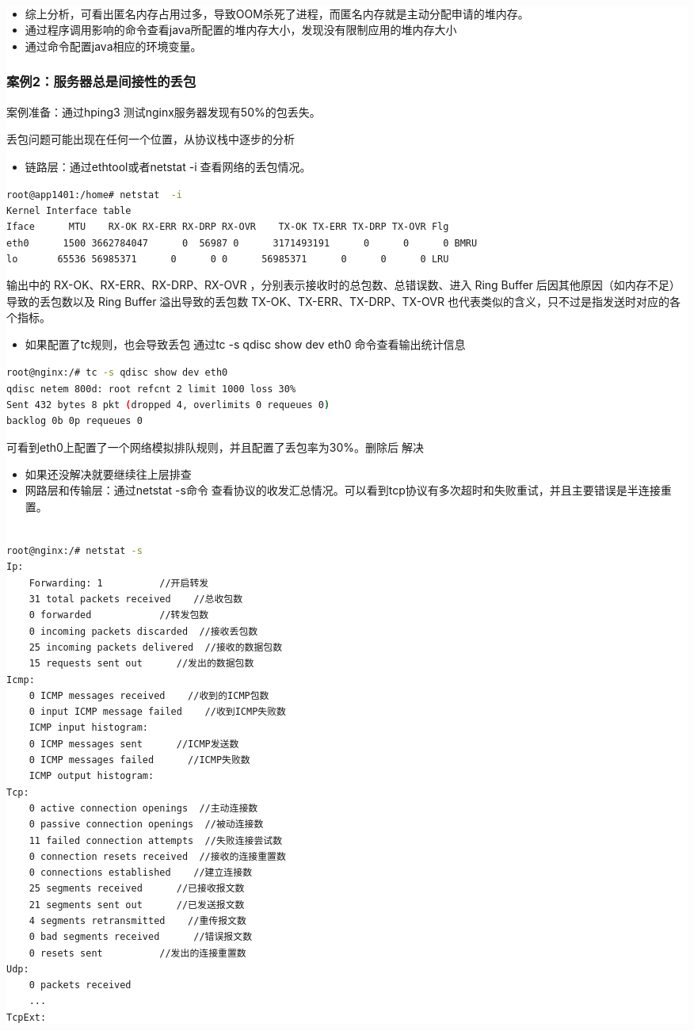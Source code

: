 
+ 综上分析，可看出匿名内存占用过多，导致OOM杀死了进程，而匿名内存就是主动分配申请的堆内存。
+ 通过程序调用影响的命令查看java所配置的堆内存大小，发现没有限制应用的堆内存大小
+ 通过命令配置java相应的环境变量。

### 案例2：服务器总是间接性的丢包

案例准备：通过hping3 测试nginx服务器发现有50%的包丢失。

丢包问题可能出现在任何一个位置，从协议栈中逐步的分析

+ 链路层：通过ethtool或者netstat -i 查看网络的丢包情况。

```sh
root@app1401:/home# netstat  -i
Kernel Interface table
Iface      MTU    RX-OK RX-ERR RX-DRP RX-OVR    TX-OK TX-ERR TX-DRP TX-OVR Flg
eth0      1500 3662784047      0  56987 0      3171493191      0      0      0 BMRU
lo       65536 56985371      0      0 0      56985371      0      0      0 LRU
```
输出中的 RX-OK、RX-ERR、RX-DRP、RX-OVR ，分别表示接收时的总包数、总错误数、进入 Ring Buffer 后因其他原因（如内存不足）导致的丢包数以及 Ring Buffer 溢出导致的丢包数
TX-OK、TX-ERR、TX-DRP、TX-OVR 也代表类似的含义，只不过是指发送时对应的各个指标。

+ 如果配置了tc规则，也会导致丢包 通过tc -s qdisc show dev eth0 命令查看输出统计信息

```sh
root@nginx:/# tc -s qdisc show dev eth0
qdisc netem 800d: root refcnt 2 limit 1000 loss 30% 
Sent 432 bytes 8 pkt (dropped 4, overlimits 0 requeues 0) 
backlog 0b 0p requeues 0
```
可看到eth0上配置了一个网络模拟排队规则，并且配置了丢包率为30%。删除后 解决
+ 如果还没解决就要继续往上层排查
+ 网路层和传输层：通过netstat -s命令 查看协议的收发汇总情况。可以看到tcp协议有多次超时和失败重试，并且主要错误是半连接重置。

```sh

root@nginx:/# netstat -s
Ip:
    Forwarding: 1          //开启转发
    31 total packets received    //总收包数
    0 forwarded            //转发包数
    0 incoming packets discarded  //接收丢包数
    25 incoming packets delivered  //接收的数据包数
    15 requests sent out      //发出的数据包数
Icmp:
    0 ICMP messages received    //收到的ICMP包数
    0 input ICMP message failed    //收到ICMP失败数
    ICMP input histogram:
    0 ICMP messages sent      //ICMP发送数
    0 ICMP messages failed      //ICMP失败数
    ICMP output histogram:
Tcp:
    0 active connection openings  //主动连接数
    0 passive connection openings  //被动连接数
    11 failed connection attempts  //失败连接尝试数
    0 connection resets received  //接收的连接重置数
    0 connections established    //建立连接数
    25 segments received      //已接收报文数
    21 segments sent out      //已发送报文数
    4 segments retransmitted    //重传报文数
    0 bad segments received      //错误报文数
    0 resets sent          //发出的连接重置数
Udp:
    0 packets received
    ...
TcpExt:
```